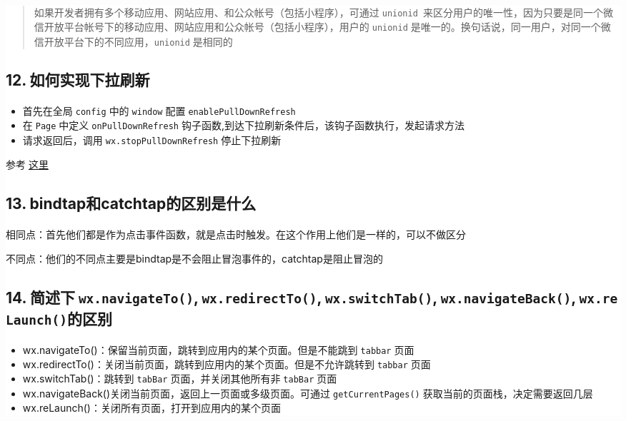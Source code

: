 > 如果开发者拥有多个移动应用、网站应用、和公众帐号（包括小程序），可通过 `unionid `来区分用户的唯一性，因为只要是同一个微信开放平台帐号下的移动应用、网站应用和公众帐号（包括小程序），用户的 `unionid` 是唯一的。换句话说，同一用户，对同一个微信开放平台下的不同应用，`unionid` 是相同的

## 12. 如何实现下拉刷新

*   首先在全局 `config` 中的 `window` 配置 `enablePullDownRefresh`
*   在 `Page` 中定义 `onPullDownRefresh` 钩子函数,到达下拉刷新条件后，该钩子函数执行，发起请求方法
*   请求返回后，调用 `wx.stopPullDownRefresh` 停止下拉刷新

参考 [这里](https://juejin.im/post/5a781c756fb9a063606eb742)

## 13. bindtap和catchtap的区别是什么

相同点：首先他们都是作为点击事件函数，就是点击时触发。在这个作用上他们是一样的，可以不做区分

不同点：他们的不同点主要是bindtap是不会阻止冒泡事件的，catchtap是阻止冒泡的

## 14. 简述下 `wx.navigateTo()`, `wx.redirectTo()`, `wx.switchTab()`, `wx.navigateBack()`, `wx.reLaunch()`的区别

*   wx.navigateTo()：保留当前页面，跳转到应用内的某个页面。但是不能跳到 `tabbar` 页面
*   wx.redirectTo()：关闭当前页面，跳转到应用内的某个页面。但是不允许跳转到 `tabbar` 页面
*   wx.switchTab()：跳转到 `tabBar` 页面，并关闭其他所有非 `tabBar` 页面
*   wx.navigateBack()关闭当前页面，返回上一页面或多级页面。可通过 `getCurrentPages()` 获取当前的页面栈，决定需要返回几层
*   wx.reLaunch()：关闭所有页面，打开到应用内的某个页面

